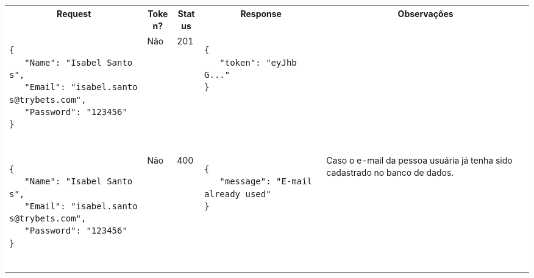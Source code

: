 
<table>
    <tr>
        <th>Request</th>
        <th>Token?</th>
        <th>Status</th>
        <th>Response</th>
        <th>Observações</th>
    </tr>
    <tr>
        <td>
            <pre lang="json">
{
   "Name": "Isabel Santos",
   "Email": "isabel.santos@trybets.com",
   "Password": "123456"
}
            </pre>
        </td>
        <td>Não</td>
        <td>201</td>
        <td>
            <pre lang="json">
{
   "token": "eyJhbG..."
}
            </pre>
        </td>
        <td></td>
    </tr>
    <tr>
        <td>
            <pre lang="json">
{
   "Name": "Isabel Santos",
   "Email": "isabel.santos@trybets.com",
   "Password": "123456"
}
            </pre>
        </td>
        <td>Não</td>
        <td>400</td>
        <td>
            <pre lang="json">
{
   "message": "E-mail already used"
}
            </pre>
        </td>
        <td>Caso o e-mail da pessoa usuária já tenha sido cadastrado no banco de dados.</td>
    </tr>
